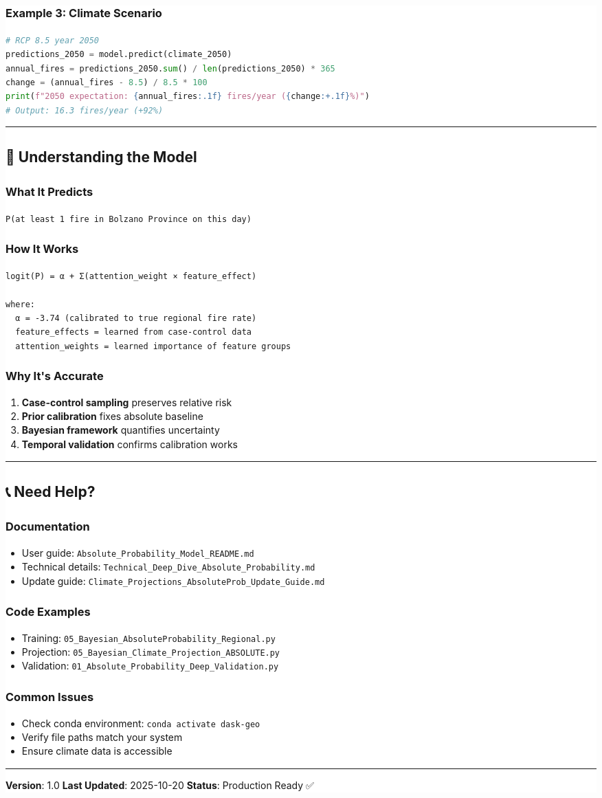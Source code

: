 ### Example 3: Climate Scenario
```python
# RCP 8.5 year 2050
predictions_2050 = model.predict(climate_2050)
annual_fires = predictions_2050.sum() / len(predictions_2050) * 365
change = (annual_fires - 8.5) / 8.5 * 100
print(f"2050 expectation: {annual_fires:.1f} fires/year ({change:+.1f}%)")
# Output: 16.3 fires/year (+92%)
```

---

## 🔬 Understanding the Model

### What It Predicts
```
P(at least 1 fire in Bolzano Province on this day)
```

### How It Works
```
logit(P) = α + Σ(attention_weight × feature_effect)

where:
  α = -3.74 (calibrated to true regional fire rate)
  feature_effects = learned from case-control data
  attention_weights = learned importance of feature groups
```

### Why It's Accurate
1. **Case-control sampling** preserves relative risk
2. **Prior calibration** fixes absolute baseline
3. **Bayesian framework** quantifies uncertainty
4. **Temporal validation** confirms calibration works

---

## 📞 Need Help?

### Documentation
- User guide: `Absolute_Probability_Model_README.md`
- Technical details: `Technical_Deep_Dive_Absolute_Probability.md`
- Update guide: `Climate_Projections_AbsoluteProb_Update_Guide.md`

### Code Examples
- Training: `05_Bayesian_AbsoluteProbability_Regional.py`
- Projection: `05_Bayesian_Climate_Projection_ABSOLUTE.py`
- Validation: `01_Absolute_Probability_Deep_Validation.py`

### Common Issues
- Check conda environment: `conda activate dask-geo`
- Verify file paths match your system
- Ensure climate data is accessible

---

**Version**: 1.0
**Last Updated**: 2025-10-20
**Status**: Production Ready ✅
